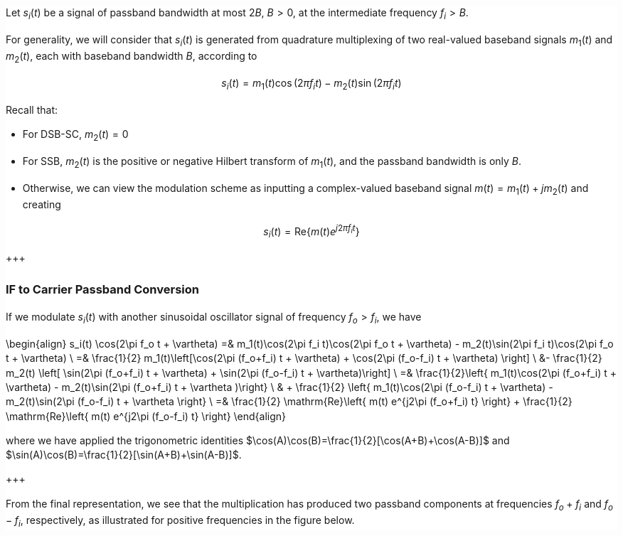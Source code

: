 Let $s_i(t)$ be a signal of passband bandwidth at most $2B$, $B > 0$, at the intermediate frequency $f_i > B$.

For generality, we will consider that $s_i(t)$ is generated from quadrature multiplexing of two real-valued baseband signals $m_1(t)$ and $m_2(t)$, each with baseband bandwidth $B$, according to

$$
  s_i(t) = m_1(t)\cos(2\pi f_i t) - m_2(t)\sin(2\pi f_i t)
$$

Recall that:

* For DSB-SC, $m_2(t)=0$

* For SSB, $m_2(t)$ is the positive or negative Hilbert transform of $m_1(t)$, and the passband bandwidth is only $B$.

* Otherwise, we can view the modulation scheme as inputting a complex-valued baseband signal $m(t)=m_1(t)+j m_2(t)$ and creating

$$
  s_i(t) = \mathrm{Re}\left\{ m(t) e^{j2\pi f_i t} \right\}
$$

+++

### IF to Carrier Passband Conversion

If we modulate $s_i(t)$ with another sinusoidal oscillator signal of frequency $f_{o} > f_{i}$, we have

\begin{align}
s_i(t) \cos(2\pi f_o t + \vartheta) =& m_1(t)\cos(2\pi f_i t)\cos(2\pi f_o t + \vartheta) - m_2(t)\sin(2\pi f_i t)\cos(2\pi f_o t + \vartheta) \\
=& \frac{1}{2} m_1(t)\left[\cos(2\pi (f_o+f_i) t + \vartheta) + \cos(2\pi (f_o-f_i) t + \vartheta) \right] \\
&- \frac{1}{2} m_2(t) \left[ \sin(2\pi (f_o+f_i) t + \vartheta) + \sin(2\pi (f_o-f_i) t + \vartheta)\right] \\
=& \frac{1}{2}\left\{ m_1(t)\cos(2\pi (f_o+f_i) t + \vartheta) - m_2(t)\sin(2\pi (f_o+f_i) t + \vartheta )\right\} \\
& + \frac{1}{2} \left\{ m_1(t)\cos(2\pi (f_o-f_i) t + \vartheta) - m_2(t)\sin(2\pi (f_o-f_i) t + \vartheta \right\} \\
=& \frac{1}{2} \mathrm{Re}\left\{ m(t) e^{j2\pi (f_o+f_i) t} \right\} + \frac{1}{2} \mathrm{Re}\left\{ m(t) e^{j2\pi (f_o-f_i) t} \right\}
\end{align}

where we have applied the trigonometric identities $\cos(A)\cos(B)=\frac{1}{2}[\cos(A+B)+\cos(A-B)]$ and $\sin(A)\cos(B)=\frac{1}{2}[\sin(A+B)+\sin(A-B)]$.

+++

From the final representation, we see that the multiplication has produced two passband components at frequencies $f_o+f_i$ and $f_o - f_i$, respectively, as illustrated for positive frequencies in the figure below.


[comment]: # (Lecture was about 10 minutes too short on 2/14/2020.)
[comment]: # (Why no superheterodyne on the receive side? Is there really superheterodyne on the transmit side?)